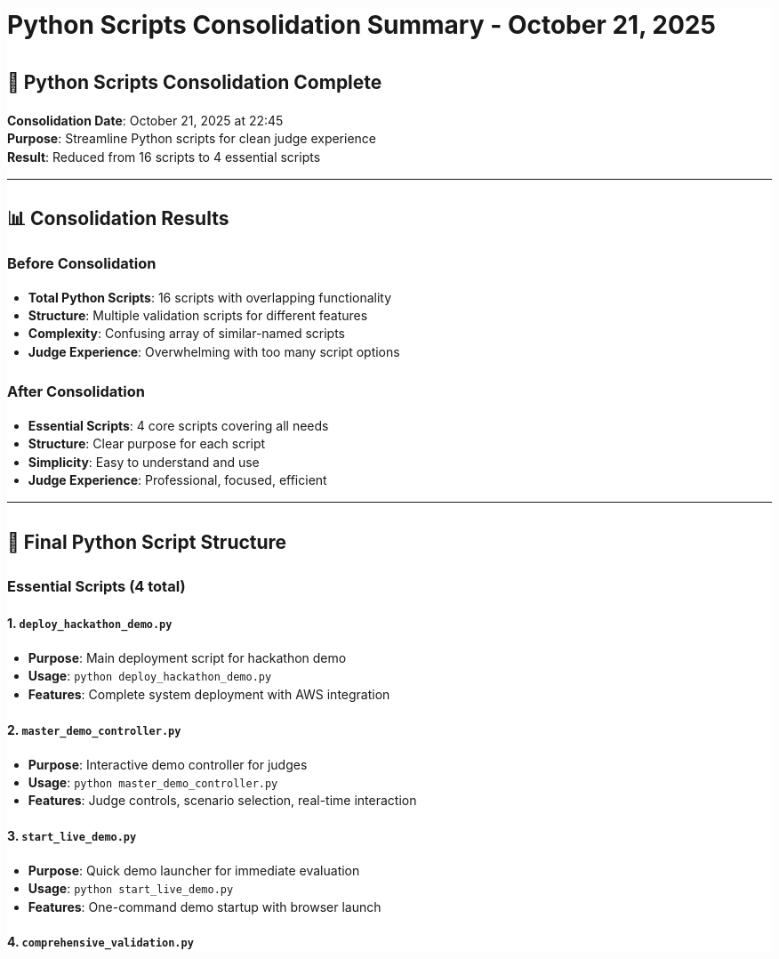 # Python Scripts Consolidation Summary - October 21, 2025

## 🐍 Python Scripts Consolidation Complete

**Consolidation Date**: October 21, 2025 at 22:45  
**Purpose**: Streamline Python scripts for clean judge experience  
**Result**: Reduced from 16 scripts to 4 essential scripts

---

## 📊 Consolidation Results

### Before Consolidation

- **Total Python Scripts**: 16 scripts with overlapping functionality
- **Structure**: Multiple validation scripts for different features
- **Complexity**: Confusing array of similar-named scripts
- **Judge Experience**: Overwhelming with too many script options

### After Consolidation

- **Essential Scripts**: 4 core scripts covering all needs
- **Structure**: Clear purpose for each script
- **Simplicity**: Easy to understand and use
- **Judge Experience**: Professional, focused, efficient

---

## 🎯 Final Python Script Structure

### Essential Scripts (4 total)

#### **1. `deploy_hackathon_demo.py`**

- **Purpose**: Main deployment script for hackathon demo
- **Usage**: `python deploy_hackathon_demo.py`
- **Features**: Complete system deployment with AWS integration

#### **2. `master_demo_controller.py`**

- **Purpose**: Interactive demo controller for judges
- **Usage**: `python master_demo_controller.py`
- **Features**: Judge controls, scenario selection, real-time interaction

#### **3. `start_live_demo.py`**

- **Purpose**: Quick demo launcher for immediate evaluation
- **Usage**: `python start_live_demo.py`
- **Features**: One-command demo startup with browser launch

#### **4. `comprehensive_validation.py`**
